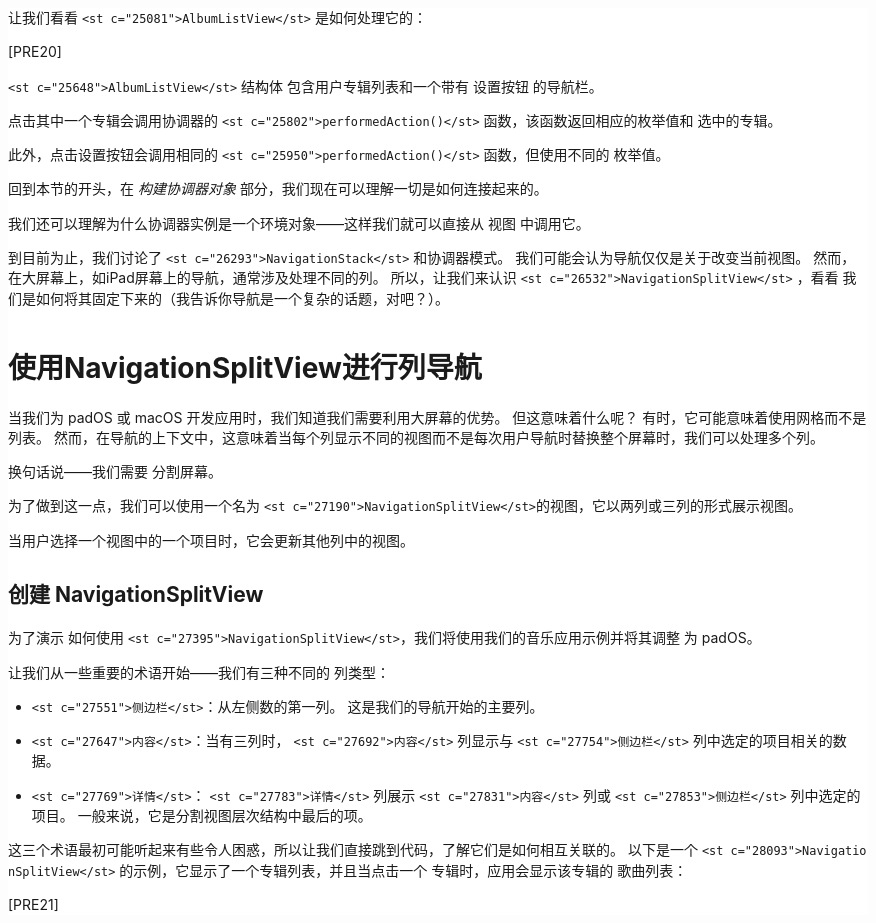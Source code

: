 <st c="25055">让我们看看</st> `<st c="25081">AlbumListView</st>` <st c="25094">是如何处理它的：</st>

[PRE20]

<st c="25643">`<st c="25648">AlbumListView</st>` <st c="25661">结构体</st> <st c="25668">包含用户专辑列表和一个带有</st> <st c="25732">设置按钮</st> <st c="25739">的导航栏。</st>

<st c="25748">点击其中一个专辑会调用协调器的</st> `<st c="25802">performedAction()</st>` <st c="25819">函数，该函数返回相应的枚举值和</st> <st c="25875">选中的专辑。</st>

<st c="25890">此外，点击设置按钮会调用相同的</st> `<st c="25950">performedAction()</st>` <st c="25967">函数，但使用不同的</st> <st c="25994">枚举值。</st>

<st c="26005">回到本节的开头，在</st> *<st c="26059">构建协调器对象</st>* <st c="26090">部分，我们现在可以理解一切是如何连接起来的。</st>

<st c="26147">我们还可以理解为什么协调器实例是一个环境对象——这样我们就可以直接从</st> <st c="26259">视图</st> <st c="26268">中调用它。</st>

<st c="26268">到目前为止，我们讨论了</st> `<st c="26293">NavigationStack</st>` <st c="26308">和协调器模式。</st> <st c="26338">我们可能会认为导航仅仅是关于改变当前视图。</st> <st c="26410">然而，在大屏幕上，如iPad屏幕上的导航，通常涉及处理不同的列。</st> <st c="26517">所以，让我们来认识</st> `<st c="26532">NavigationSplitView</st>` <st c="26551">，看看</st> <st c="26559">我们是如何将其固定下来的（我告诉你导航是一个复杂的话题，对吧？）。</st>

# <st c="26640">使用NavigationSplitView进行列导航</st>

<st c="26689">当我们为 padOS 或 macOS 开发应用时，我们知道我们需要利用大屏幕的优势。</st> <st c="26712">但这意味着什么呢？</st> <st c="26812">有时，它可能意味着使用网格而不是列表。</st> <st c="26835">然而，在导航的上下文中，这意味着当每个列显示不同的视图而不是每次用户导航时替换整个屏幕时，我们可以处理多个列。</st>

<st c="27100">换句话说——我们需要</st> <st c="27135">分割屏幕。</st>

<st c="27146">为了做到这一点，我们可以使用一个名为</st> `<st c="27190">NavigationSplitView</st>`<st c="27209">的视图，它以两列或三列的形式展示视图。</st>

<st c="27256">当用户选择一个视图中的一个项目时，它会更新其他列中的视图。</st>

## <st c="27339">创建 NavigationSplitView</st>

<st c="27368">为了演示</st> <st c="27384">如何使用</st> `<st c="27395">NavigationSplitView</st>`<st c="27414">，我们将使用我们的音乐应用示例并将其调整</st> <st c="27464">为 padOS。</st>

<st c="27473">让我们从一些重要的术语开始——我们有三种不同的</st> <st c="27538">列类型：</st>

+   `<st c="27551">侧边栏</st>`<st c="27559">：从左侧数的第一列。</st> <st c="27594">这是我们的导航开始的主要列。</st>

+   `<st c="27647">内容</st>`<st c="27655">：当有三列时，</st> `<st c="27692">内容</st>` <st c="27699">列显示与</st> `<st c="27754">侧边栏</st>` <st c="27761">列中选定的项目相关的数据。</st>

+   `<st c="27769">详情</st>`<st c="27776">：</st> `<st c="27783">详情</st>` <st c="27789">列展示</st> `<st c="27831">内容</st>` <st c="27838">列或</st> `<st c="27853">侧边栏</st>` <st c="27860">列中选定的项目。</st> <st c="27869">一般来说，它是分割视图层次结构中最后的项。</st>

<st c="27937">这三个术语最初可能听起来有些令人困惑，所以让我们直接跳到代码，了解它们是如何相互关联的。</st> <st c="28072">以下是一个</st> `<st c="28093">NavigationSplitView</st>` <st c="28112">的示例，它显示了一个专辑列表，并且当点击一个</st> <st c="28165">专辑时，应用会显示该专辑的</st> <st c="28196">歌曲列表：</st>

[PRE21]
